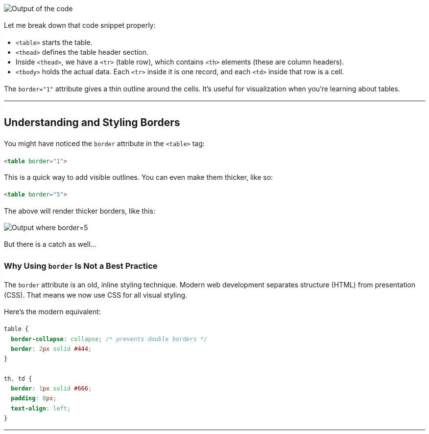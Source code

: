 ![Output of the code](https://cdn.hashnode.com/res/hashnode/image/upload/v1760798670028/487aa67e-67db-4d78-b37e-6824ea7cb366.png)

Let me break down that code snippet properly:

- `<table>` starts the table.
- `<thead>` defines the table header section.
- Inside `<thead>`, we have a `<tr>` (table row), which contains `<th>` elements (these are column headers).
- `<tbody>` holds the actual data. Each `<tr>` inside it is one record, and each `<td>` inside that row is a cell.

The `border="1"` attribute gives a thin outline around the cells. It’s useful for visualization when you’re learning about tables.

---

## Understanding and Styling Borders

You might have noticed the `border` attribute in the `<table>` tag:

```html
<table border="1">
```

This is a quick way to add visible outlines. You can even make them thicker, like so:

```html
<table border="5">
```

The above will render thicker borders, like this:

![Output where border=5](https://cdn.hashnode.com/res/hashnode/image/upload/v1760798709116/7225688d-1a13-4199-a527-2001df5705c2.png)

But there is a catch as well…

### Why Using `border` Is Not a Best Practice

The `border` attribute is an old, inline styling technique. Modern web development separates structure (HTML) from presentation (CSS). That means we now use CSS for all visual styling.

Here’s the modern equivalent:

```css
table {
  border-collapse: collapse; /* prevents double borders */
  border: 2px solid #444;
}

th, td {
  border: 1px solid #666;
  padding: 8px;
  text-align: left;
}
```

---
